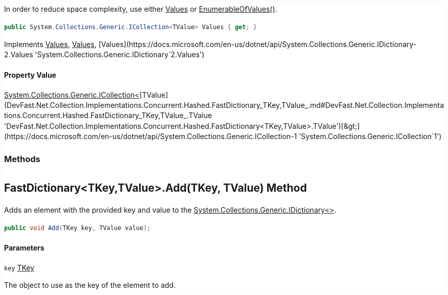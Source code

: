 In order to reduce space complexity, use either [Values](DevFast.Net.Collection.Abstractions.Concurrent.Hashed.IFastDictionary_TKey,TValue_.md#DevFast.Net.Collection.Abstractions.Concurrent.Hashed.IFastDictionary_TKey,TValue_.Values 'DevFast.Net.Collection.Abstractions.Concurrent.Hashed.IFastDictionary<TKey,TValue>.Values')
or [EnumerableOfValues()](DevFast.Net.Collection.Implementations.Concurrent.Hashed.FastDictionary_TKey,TValue_.md#DevFast.Net.Collection.Implementations.Concurrent.Hashed.FastDictionary_TKey,TValue_.EnumerableOfValues() 'DevFast.Net.Collection.Implementations.Concurrent.Hashed.FastDictionary<TKey,TValue>.EnumerableOfValues()').

```csharp
public System.Collections.Generic.ICollection<TValue> Values { get; }
```

Implements [Values](DevFast.Net.Collection.Abstractions.Concurrent.Hashed.IFastDictionary_TKey,TValue_.md#DevFast.Net.Collection.Abstractions.Concurrent.Hashed.IFastDictionary_TKey,TValue_.Values 'DevFast.Net.Collection.Abstractions.Concurrent.Hashed.IFastDictionary<TKey,TValue>.Values'), [Values](https://docs.microsoft.com/en-us/dotnet/api/System.Collections.Generic.IReadOnlyDictionary-2.Values 'System.Collections.Generic.IReadOnlyDictionary`2.Values'), [Values](https://docs.microsoft.com/en-us/dotnet/api/System.Collections.Generic.IDictionary-2.Values 'System.Collections.Generic.IDictionary`2.Values')

#### Property Value
[System.Collections.Generic.ICollection&lt;](https://docs.microsoft.com/en-us/dotnet/api/System.Collections.Generic.ICollection-1 'System.Collections.Generic.ICollection`1')[TValue](DevFast.Net.Collection.Implementations.Concurrent.Hashed.FastDictionary_TKey,TValue_.md#DevFast.Net.Collection.Implementations.Concurrent.Hashed.FastDictionary_TKey,TValue_.TValue 'DevFast.Net.Collection.Implementations.Concurrent.Hashed.FastDictionary<TKey,TValue>.TValue')[&gt;](https://docs.microsoft.com/en-us/dotnet/api/System.Collections.Generic.ICollection-1 'System.Collections.Generic.ICollection`1')
### Methods

<a name='DevFast.Net.Collection.Implementations.Concurrent.Hashed.FastDictionary_TKey,TValue_.Add(TKey,TValue)'></a>

## FastDictionary<TKey,TValue>.Add(TKey, TValue) Method

Adds an element with the provided key and value to the [System.Collections.Generic.IDictionary&lt;&gt;](https://docs.microsoft.com/en-us/dotnet/api/System.Collections.Generic.IDictionary-2 'System.Collections.Generic.IDictionary`2').

```csharp
public void Add(TKey key, TValue value);
```
#### Parameters

<a name='DevFast.Net.Collection.Implementations.Concurrent.Hashed.FastDictionary_TKey,TValue_.Add(TKey,TValue).key'></a>

`key` [TKey](DevFast.Net.Collection.Implementations.Concurrent.Hashed.FastDictionary_TKey,TValue_.md#DevFast.Net.Collection.Implementations.Concurrent.Hashed.FastDictionary_TKey,TValue_.TKey 'DevFast.Net.Collection.Implementations.Concurrent.Hashed.FastDictionary<TKey,TValue>.TKey')

The object to use as the key of the element to add.

<a name='DevFast.Net.Collection.Implementations.Concurrent.Hashed.FastDictionary_TKey,TValue_.Add(TKey,TValue).value'></a>
